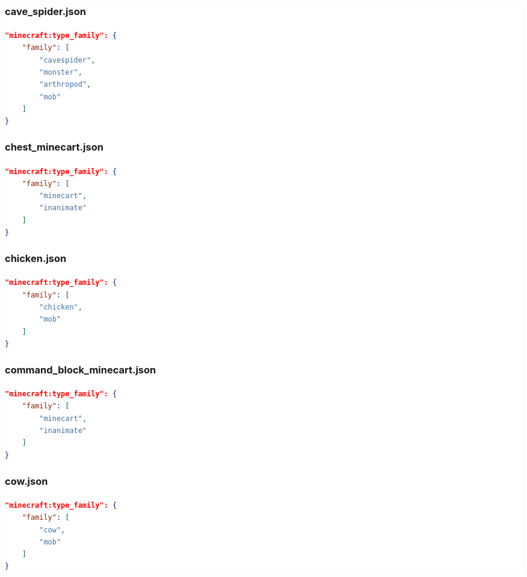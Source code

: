 ### cave_spider.json
```JSON
"minecraft:type_family": {
    "family": [
        "cavespider",
        "monster",
        "arthropod",
        "mob"
    ]
}
```

### chest_minecart.json
```JSON
"minecraft:type_family": {
    "family": [
        "minecart",
        "inanimate"
    ]
}
```

### chicken.json
```JSON
"minecraft:type_family": {
    "family": [
        "chicken",
        "mob"
    ]
}
```

### command_block_minecart.json
```JSON
"minecraft:type_family": {
    "family": [
        "minecart",
        "inanimate"
    ]
}
```

### cow.json
```JSON
"minecraft:type_family": {
    "family": [
        "cow",
        "mob"
    ]
}
```
